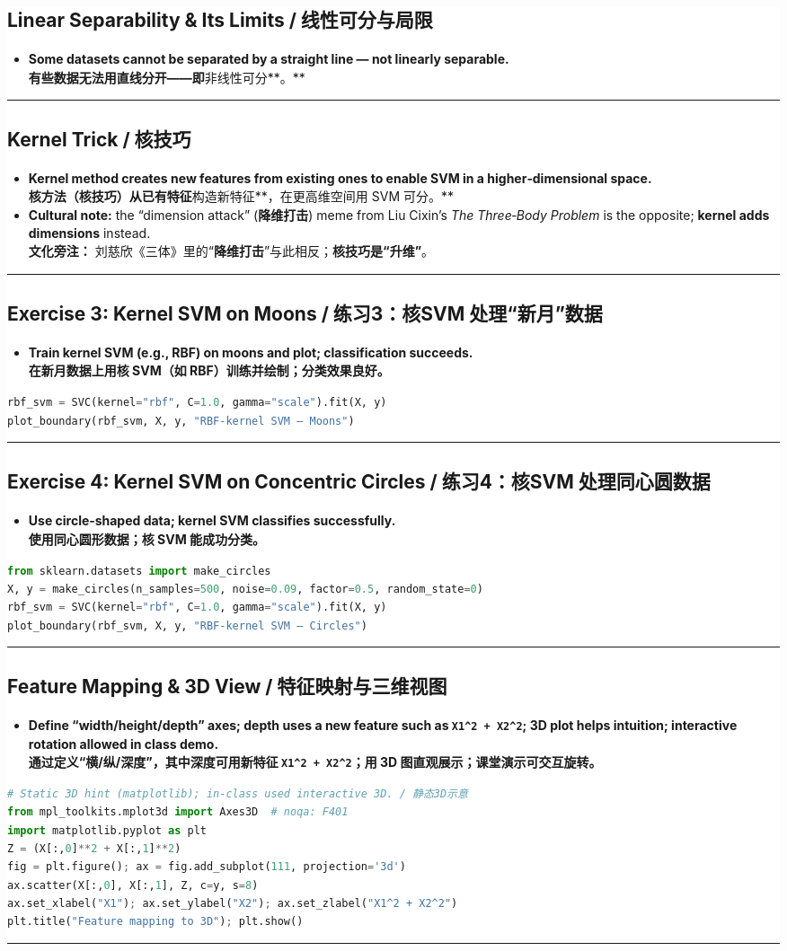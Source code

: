 
## Linear Separability & Its Limits / 线性可分与局限
- **Some datasets cannot be separated by a straight line — not linearly separable.**   
**有些数据无法用直线分开——即**非线性可分**。** 

---

## Kernel Trick / 核技巧
- **Kernel method creates new features from existing ones to enable SVM in a higher‑dimensional space.**   
**核方法（核技巧）从已有特征**构造新特征**，在更高维空间用 SVM 可分。** 
- **Cultural note:** the “dimension attack” (**降维打击**) meme from Liu Cixin’s *The Three‑Body Problem* is the opposite; **kernel adds dimensions** instead.   
**文化旁注：** 刘慈欣《三体》里的“**降维打击**”与此相反；**核技巧是“升维”**。 

---

## Exercise 3: Kernel SVM on Moons / 练习3：核SVM 处理“新月”数据
- **Train kernel SVM (e.g., RBF) on moons and plot; classification succeeds.**   
**在新月数据上用核 SVM（如 RBF）训练并绘制；分类效果良好。** 

```python
rbf_svm = SVC(kernel="rbf", C=1.0, gamma="scale").fit(X, y)
plot_boundary(rbf_svm, X, y, "RBF‑kernel SVM — Moons")
```

---

## Exercise 4: Kernel SVM on Concentric Circles / 练习4：核SVM 处理同心圆数据
- **Use circle‑shaped data; kernel SVM classifies successfully.**   
**使用同心圆形数据；核 SVM 能成功分类。** 

```python
from sklearn.datasets import make_circles
X, y = make_circles(n_samples=500, noise=0.09, factor=0.5, random_state=0)
rbf_svm = SVC(kernel="rbf", C=1.0, gamma="scale").fit(X, y)
plot_boundary(rbf_svm, X, y, "RBF‑kernel SVM — Circles")
```

---

## Feature Mapping & 3D View / 特征映射与三维视图
- **Define “width/height/depth” axes; depth uses a new feature such as `X1^2 + X2^2`; 3D plot helps intuition; interactive rotation allowed in class demo.**   
**通过定义“横/纵/深度”，其中深度可用新特征 `X1^2 + X2^2`；用 3D 图直观展示；课堂演示可交互旋转。** 

```python
# Static 3D hint (matplotlib); in-class used interactive 3D. / 静态3D示意
from mpl_toolkits.mplot3d import Axes3D  # noqa: F401
import matplotlib.pyplot as plt
Z = (X[:,0]**2 + X[:,1]**2)
fig = plt.figure(); ax = fig.add_subplot(111, projection='3d')
ax.scatter(X[:,0], X[:,1], Z, c=y, s=8)
ax.set_xlabel("X1"); ax.set_ylabel("X2"); ax.set_zlabel("X1^2 + X2^2")
plt.title("Feature mapping to 3D"); plt.show()
```

---